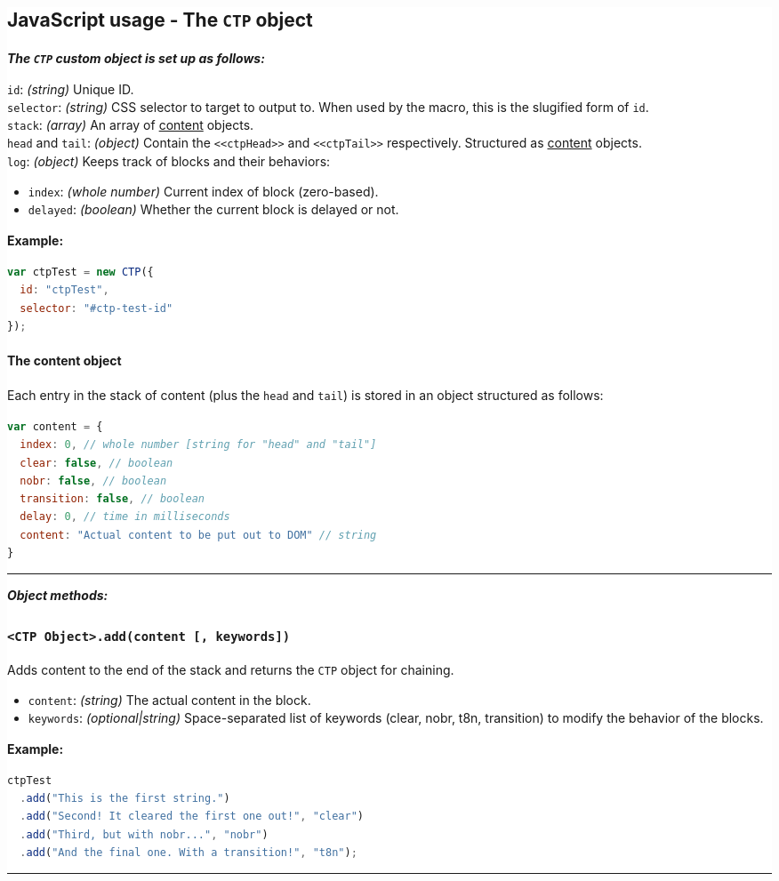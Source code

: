 
## JavaScript usage - The `CTP` object

***The `CTP` custom object is set up as follows:***

`id`: *(string)* Unique ID.  
`selector`: *(string)* CSS selector to target to output to. When used by the macro, this is the slugified form of `id`.  
`stack`: *(array)* An array of [content](#the-content-object) objects.  
`head` and `tail`: *(object)* Contain the `<<ctpHead>>` and `<<ctpTail>>` respectively. Structured as [content](#the-content-object) objects.  
`log`: *(object)* Keeps track of blocks and their behaviors:  
- `index`: *(whole number)* Current index of block (zero-based).  
- `delayed`: *(boolean)* Whether the current block is delayed or not.

**Example:**

```js
var ctpTest = new CTP({
  id: "ctpTest",
  selector: "#ctp-test-id"
});
```

#### The content object

Each entry in the stack of content (plus the `head` and `tail`) is stored in an object structured as follows:

```js
var content = {
  index: 0, // whole number [string for "head" and "tail"]
  clear: false, // boolean
  nobr: false, // boolean
  transition: false, // boolean
  delay: 0, // time in milliseconds
  content: "Actual content to be put out to DOM" // string
}
```

---

***Object methods:***

### `<CTP Object>.add(content [, keywords])`

Adds content to the end of the stack and returns the `CTP` object for chaining.

- `content`: *(string)* The actual content in the block.
- `keywords`: *(optional|string)* Space-separated list of keywords (clear, nobr, t8n, transition) to modify the behavior of the blocks.

**Example:**

```js
ctpTest
  .add("This is the first string.")
  .add("Second! It cleared the first one out!", "clear")
  .add("Third, but with nobr...", "nobr")
  .add("And the final one. With a transition!", "t8n");
```

---